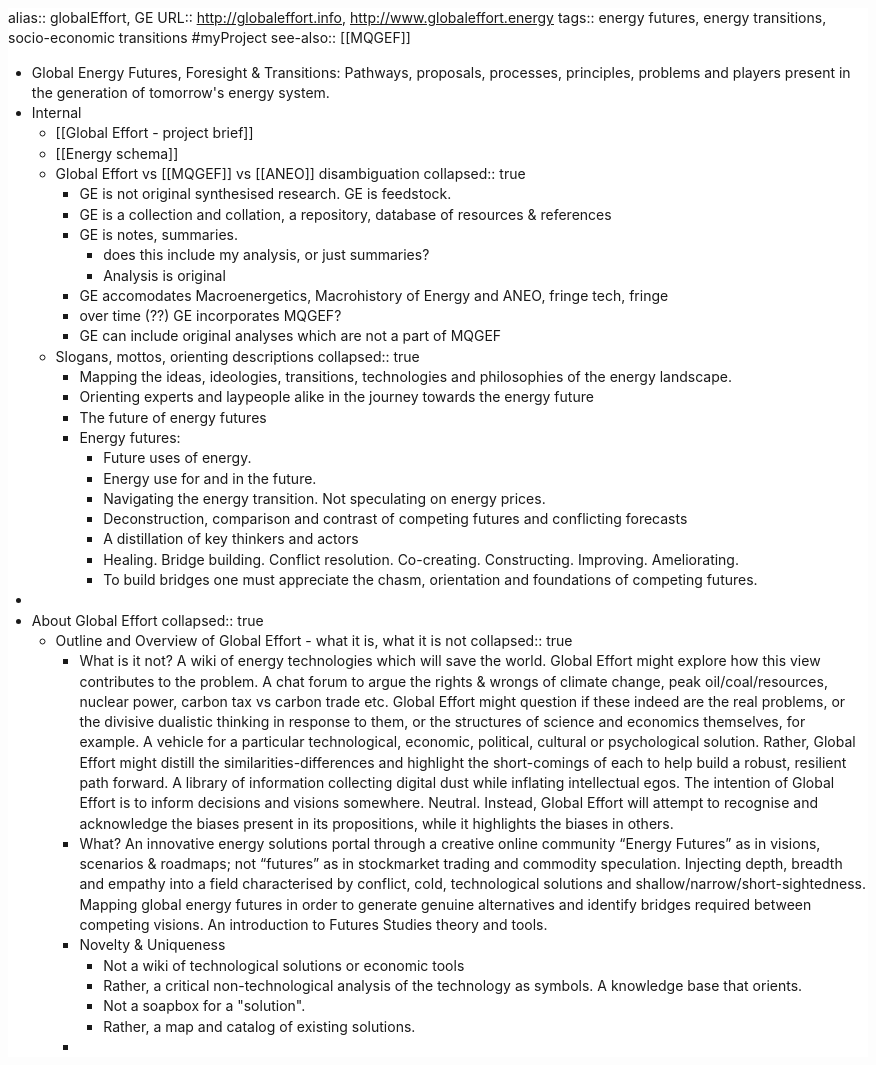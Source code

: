 alias:: globalEffort, GE
URL:: http://globaleffort.info, http://www.globaleffort.energy
tags:: energy futures, energy transitions, socio-economic transitions #myProject
see-also::  [[MQGEF]]
- Global Energy Futures, Foresight & Transitions:
  Pathways, proposals, processes, principles, problems and players present in the generation of tomorrow's energy system.
- Internal
	- [[Global Effort - project brief]]
	- [[Energy schema]]
	- Global Effort vs [[MQGEF]] vs [[ANEO]] disambiguation
	  collapsed:: true
		- GE is not original synthesised research. GE is feedstock.
		- GE is a collection and collation, a repository, database of resources & references
		- GE is notes, summaries.
			- does this include my analysis, or just summaries?
			- Analysis is original
		- GE accomodates Macroenergetics, Macrohistory of Energy and ANEO, fringe tech, fringe
		- over time (??) GE incorporates MQGEF?
		- GE can include original analyses which are not a part of MQGEF
	- Slogans, mottos, orienting descriptions
	  collapsed:: true
		- Mapping the ideas, ideologies, transitions, technologies and philosophies of the energy landscape.
		- Orienting experts and laypeople alike in the journey towards the energy future
		- The future of energy futures
		- Energy futures:
			- Future uses of energy.
			- Energy use for and in the future.
			- Navigating the energy transition. Not speculating on energy prices.
			- Deconstruction, comparison and contrast of competing futures and conflicting forecasts
			- A distillation of key thinkers and actors
			- Healing. Bridge building. Conflict resolution. Co-creating. Constructing. Improving. Ameliorating.
			- To build bridges one must appreciate the chasm, orientation and foundations of competing futures.
-
- About Global Effort
  collapsed:: true
	- Outline and Overview of Global Effort - what it is, what it is not
	  collapsed:: true
		- What is it not? A wiki of energy technologies which will save the world. Global Effort might explore how this view contributes to the problem. A chat forum to argue the rights & wrongs of climate change, peak oil/coal/resources, nuclear power, carbon tax vs carbon trade etc. Global Effort might question if these indeed are the real problems, or the divisive dualistic thinking in response to them, or the structures of science and economics themselves, for example. A vehicle for a particular technological, economic, political, cultural or psychological solution. Rather, Global Effort might distill the similarities-differences and highlight the short-comings of each to help build a robust, resilient path forward. A library of information collecting digital dust while inflating intellectual egos. The intention of Global Effort is to inform decisions and visions somewhere. Neutral. Instead, Global Effort will attempt to recognise and acknowledge the biases present in its propositions, while it highlights the biases in others.
		- What? An innovative energy solutions portal through a creative online community “Energy Futures” as in visions, scenarios & roadmaps; not “futures” as in stockmarket trading and commodity speculation. Injecting depth, breadth and empathy into a field characterised by conflict, cold, technological solutions and shallow/narrow/short-sightedness. Mapping global energy futures in order to generate genuine alternatives and identify bridges required between competing visions. An introduction to Futures Studies theory and tools.
		- Novelty & Uniqueness
			- Not a wiki of technological solutions or economic tools
			- Rather, a critical non-technological analysis of the technology as symbols.   A knowledge base that orients.
			- Not a soapbox for a "solution".
			- Rather, a map and catalog of existing solutions.
		-